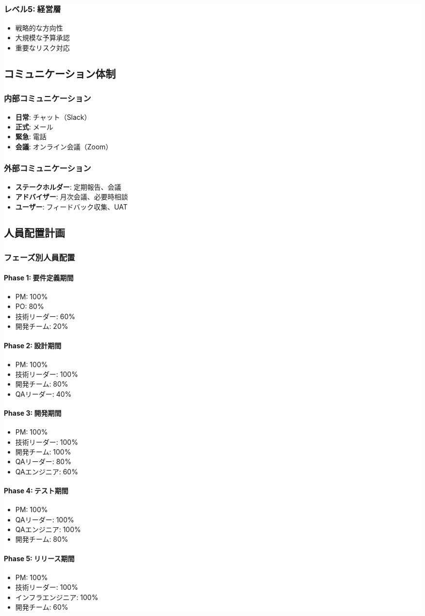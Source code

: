 ### レベル5: 経営層
- 戦略的な方向性
- 大規模な予算承認
- 重要なリスク対応

## コミュニケーション体制

### 内部コミュニケーション
- **日常**: チャット（Slack）
- **正式**: メール
- **緊急**: 電話
- **会議**: オンライン会議（Zoom）

### 外部コミュニケーション
- **ステークホルダー**: 定期報告、会議
- **アドバイザー**: 月次会議、必要時相談
- **ユーザー**: フィードバック収集、UAT

## 人員配置計画

### フェーズ別人員配置

#### Phase 1: 要件定義期間
- PM: 100%
- PO: 80%
- 技術リーダー: 60%
- 開発チーム: 20%

#### Phase 2: 設計期間
- PM: 100%
- 技術リーダー: 100%
- 開発チーム: 80%
- QAリーダー: 40%

#### Phase 3: 開発期間
- PM: 100%
- 技術リーダー: 100%
- 開発チーム: 100%
- QAリーダー: 80%
- QAエンジニア: 60%

#### Phase 4: テスト期間
- PM: 100%
- QAリーダー: 100%
- QAエンジニア: 100%
- 開発チーム: 80%

#### Phase 5: リリース期間
- PM: 100%
- 技術リーダー: 100%
- インフラエンジニア: 100%
- 開発チーム: 60%
